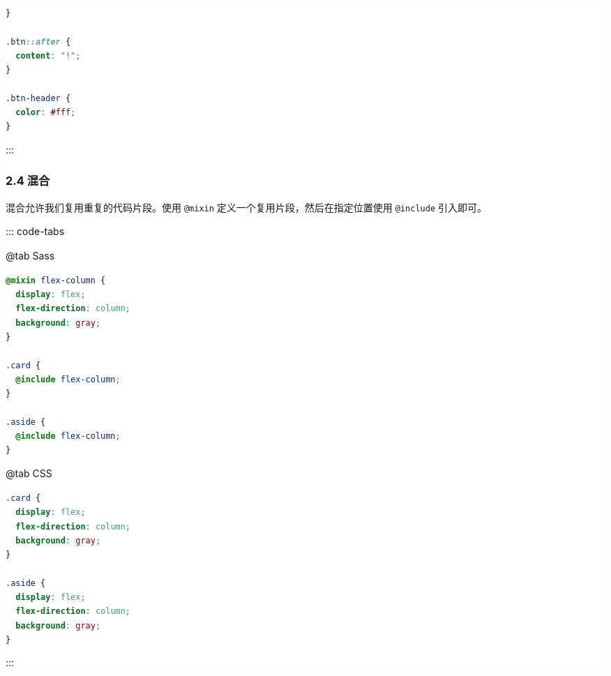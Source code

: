 ```css
}

.btn::after {
  content: "!";
}

.btn-header {
  color: #fff;
}
```

:::

### 2.4 混合

混合允许我们复用重复的代码片段。使用 `@mixin` 定义一个复用片段，然后在指定位置使用 `@include` 引入即可。

::: code-tabs

@tab Sass

```scss
@mixin flex-column {
  display: flex;
  flex-direction: column;
  background: gray;
}

.card {
  @include flex-column;
}

.aside {
  @include flex-column;
}
```

@tab CSS

```css
.card {
  display: flex;
  flex-direction: column;
  background: gray;
}

.aside {
  display: flex;
  flex-direction: column;
  background: gray;
}
```

:::
